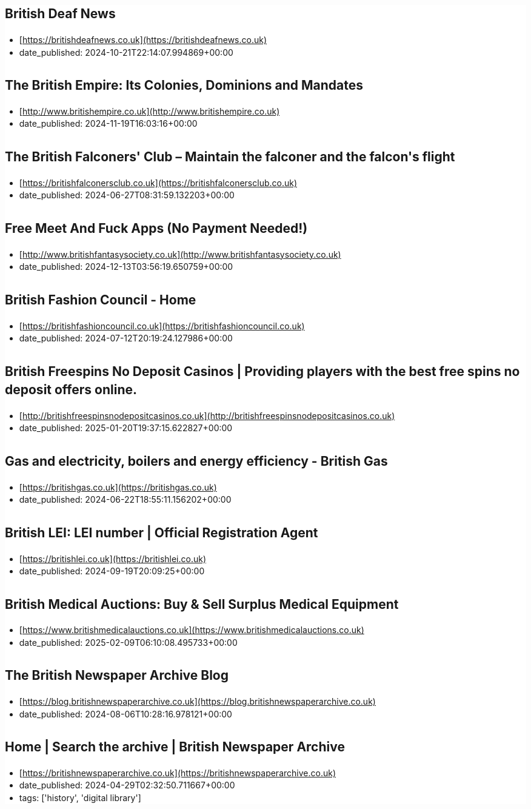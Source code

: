  ## British Deaf News
 - [https://britishdeafnews.co.uk](https://britishdeafnews.co.uk)
 - date_published: 2024-10-21T22:14:07.994869+00:00

 ## The British Empire: Its Colonies, Dominions and Mandates
 - [http://www.britishempire.co.uk](http://www.britishempire.co.uk)
 - date_published: 2024-11-19T16:03:16+00:00

 ## The British Falconers' Club – Maintain the falconer and the falcon's flight
 - [https://britishfalconersclub.co.uk](https://britishfalconersclub.co.uk)
 - date_published: 2024-06-27T08:31:59.132203+00:00

 ## Free Meet And Fuck Apps (No Payment Needed!)
 - [http://www.britishfantasysociety.co.uk](http://www.britishfantasysociety.co.uk)
 - date_published: 2024-12-13T03:56:19.650759+00:00

 ## British Fashion Council - Home
 - [https://britishfashioncouncil.co.uk](https://britishfashioncouncil.co.uk)
 - date_published: 2024-07-12T20:19:24.127986+00:00

 ## British Freespins No Deposit Casinos | Providing players with the best free spins no deposit offers online.
 - [http://britishfreespinsnodepositcasinos.co.uk](http://britishfreespinsnodepositcasinos.co.uk)
 - date_published: 2025-01-20T19:37:15.622827+00:00

 ## Gas and electricity, boilers and energy efficiency - British Gas
 - [https://britishgas.co.uk](https://britishgas.co.uk)
 - date_published: 2024-06-22T18:55:11.156202+00:00

 ## British LEI: LEI number | Official Registration Agent
 - [https://britishlei.co.uk](https://britishlei.co.uk)
 - date_published: 2024-09-19T20:09:25+00:00

 ## British Medical Auctions: Buy & Sell Surplus Medical Equipment
 - [https://www.britishmedicalauctions.co.uk](https://www.britishmedicalauctions.co.uk)
 - date_published: 2025-02-09T06:10:08.495733+00:00

 ## The British Newspaper Archive Blog
 - [https://blog.britishnewspaperarchive.co.uk](https://blog.britishnewspaperarchive.co.uk)
 - date_published: 2024-08-06T10:28:16.978121+00:00

 ## Home | Search the archive | British Newspaper Archive
 - [https://britishnewspaperarchive.co.uk](https://britishnewspaperarchive.co.uk)
 - date_published: 2024-04-29T02:32:50.711667+00:00
 - tags: ['history', 'digital library']
